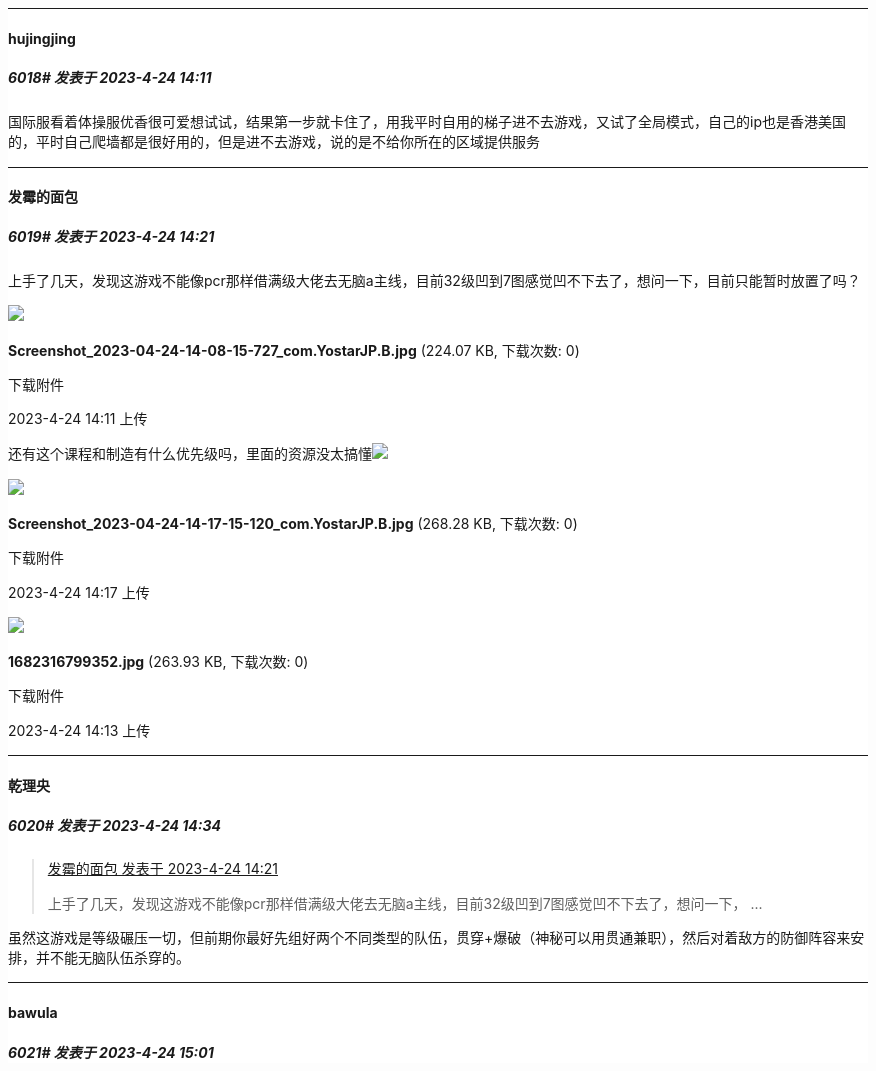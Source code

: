 
*****

####  hujingjing  
##### 6018#       发表于 2023-4-24 14:11

国际服看着体操服优香很可爱想试试，结果第一步就卡住了，用我平时自用的梯子进不去游戏，又试了全局模式，自己的ip也是香港美国的，平时自己爬墙都是很好用的，但是进不去游戏，说的是不给你所在的区域提供服务


*****

####  发霉的面包  
##### 6019#       发表于 2023-4-24 14:21

上手了几天，发现这游戏不能像pcr那样借满级大佬去无脑a主线，目前32级凹到7图感觉凹不下去了，想问一下，目前只能暂时放置了吗？

<img src="https://img.saraba1st.com/forum/202304/24/141101txkqeve4rhcqkrkc.jpg" referrerpolicy="no-referrer">

<strong>Screenshot_2023-04-24-14-08-15-727_com.YostarJP.B.jpg</strong> (224.07 KB, 下载次数: 0)

下载附件

2023-4-24 14:11 上传

还有这个课程和制造有什么优先级吗，里面的资源没太搞懂<img src="https://static.saraba1st.com/image/smiley/face2017/068.png" referrerpolicy="no-referrer">

<img src="https://img.saraba1st.com/forum/202304/24/141743z1kq6tc2lec11ac2.jpg" referrerpolicy="no-referrer">

<strong>Screenshot_2023-04-24-14-17-15-120_com.YostarJP.B.jpg</strong> (268.28 KB, 下载次数: 0)

下载附件

2023-4-24 14:17 上传

<img src="https://img.saraba1st.com/forum/202304/24/141343klisoo61ll9ly6cw.jpg" referrerpolicy="no-referrer">

<strong>1682316799352.jpg</strong> (263.93 KB, 下载次数: 0)

下载附件

2023-4-24 14:13 上传


*****

####  乾理央  
##### 6020#       发表于 2023-4-24 14:34

<blockquote><a href="httphttps://bbs.saraba1st.com/2b/forum.php?mod=redirect&amp;goto=findpost&amp;pid=60592631&amp;ptid=1986197" target="_blank">发霉的面包 发表于 2023-4-24 14:21</a>

上手了几天，发现这游戏不能像pcr那样借满级大佬去无脑a主线，目前32级凹到7图感觉凹不下去了，想问一下， ...</blockquote>
虽然这游戏是等级碾压一切，但前期你最好先组好两个不同类型的队伍，贯穿+爆破（神秘可以用贯通兼职），然后对着敌方的防御阵容来安排，并不能无脑队伍杀穿的。


*****

####  bawula  
##### 6021#       发表于 2023-4-24 15:01
